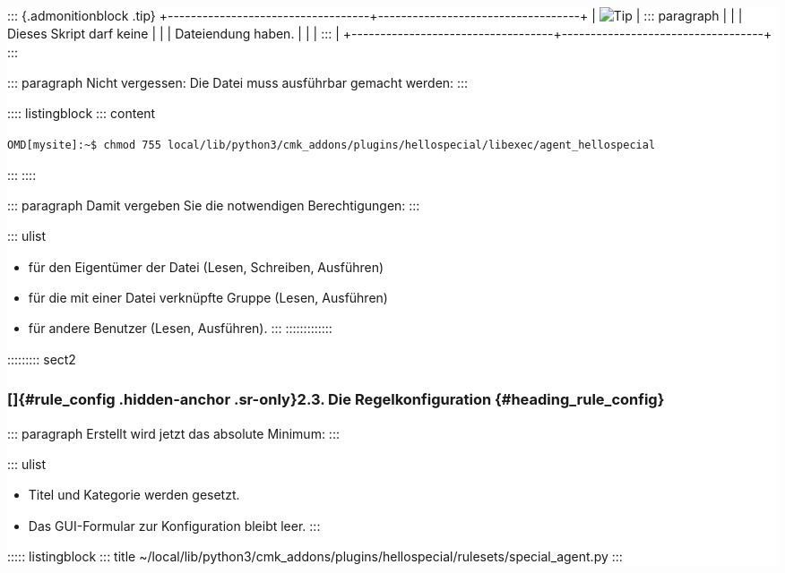 ::: {.admonitionblock .tip}
+-----------------------------------+-----------------------------------+
| ![Tip](../images/icons/tip.png)   | ::: paragraph                     |
|                                   | Dieses Skript darf keine          |
|                                   | Dateiendung haben.                |
|                                   | :::                               |
+-----------------------------------+-----------------------------------+
:::

::: paragraph
Nicht vergessen: Die Datei muss ausführbar gemacht werden:
:::

:::: listingblock
::: content
``` {.pygments .highlight}
OMD[mysite]:~$ chmod 755 local/lib/python3/cmk_addons/plugins/hellospecial/libexec/agent_hellospecial
```
:::
::::

::: paragraph
Damit vergeben Sie die notwendigen Berechtigungen:
:::

::: ulist
- für den Eigentümer der Datei (Lesen, Schreiben, Ausführen)

- für die mit einer Datei verknüpfte Gruppe (Lesen, Ausführen)

- für andere Benutzer (Lesen, Ausführen).
:::
:::::::::::::

::::::::: sect2
### []{#rule_config .hidden-anchor .sr-only}2.3. Die Regelkonfiguration {#heading_rule_config}

::: paragraph
Erstellt wird jetzt das absolute Minimum:
:::

::: ulist
- Titel und Kategorie werden gesetzt.

- Das GUI-Formular zur Konfiguration bleibt leer.
:::

::::: listingblock
::: title
\~/local/lib/python3/cmk_addons/plugins/hellospecial/rulesets/special_agent.py
:::
